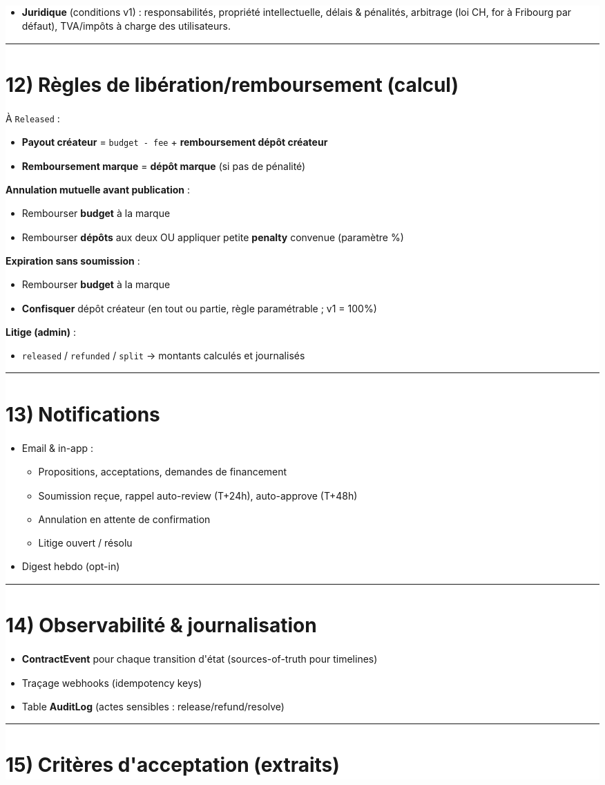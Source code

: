 * **Juridique** (conditions v1) : responsabilités, propriété intellectuelle, délais & pénalités, arbitrage (loi CH, for à Fribourg par défaut), TVA/impôts à charge des utilisateurs.

---

# **12\) Règles de libération/remboursement (calcul)**

À `Released` :

* **Payout créateur** \= `budget - fee` \+ **remboursement dépôt créateur**

* **Remboursement marque** \= **dépôt marque** (si pas de pénalité)

**Annulation mutuelle avant publication** :

* Rembourser **budget** à la marque

* Rembourser **dépôts** aux deux OU appliquer petite **penalty** convenue (paramètre %)

**Expiration sans soumission** :

* Rembourser **budget** à la marque

* **Confisquer** dépôt créateur (en tout ou partie, règle paramétrable ; v1 \= 100%)

**Litige (admin)** :

* `released` / `refunded` / `split` → montants calculés et journalisés

---

# **13\) Notifications**

* Email & in-app :

  * Propositions, acceptations, demandes de financement

  * Soumission reçue, rappel auto-review (T+24h), auto-approve (T+48h)

  * Annulation en attente de confirmation

  * Litige ouvert / résolu

* Digest hebdo (opt-in)

---

# **14\) Observabilité & journalisation**

* **ContractEvent** pour chaque transition d'état (sources-of-truth pour timelines)

* Traçage webhooks (idempotency keys)

* Table **AuditLog** (actes sensibles : release/refund/resolve)

---

# **15\) Critères d'acceptation (extraits)**
